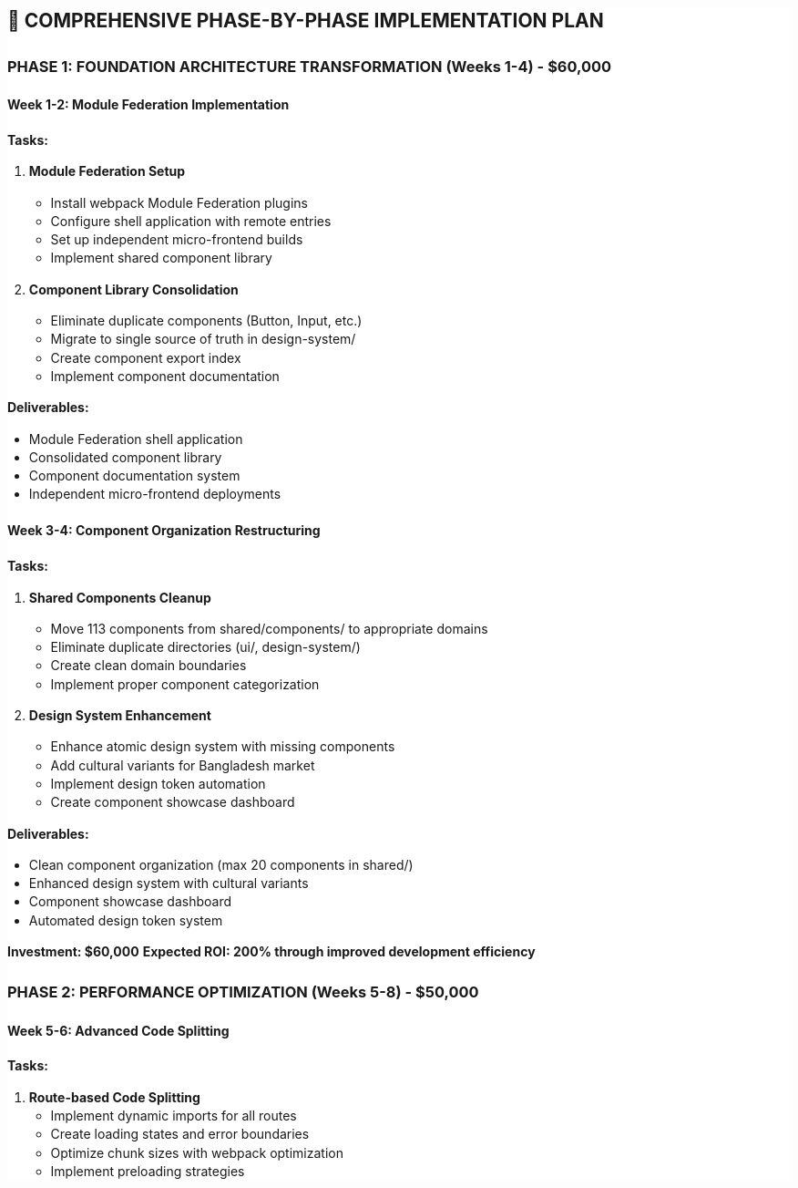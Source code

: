 
## 🚀 COMPREHENSIVE PHASE-BY-PHASE IMPLEMENTATION PLAN

### **PHASE 1: FOUNDATION ARCHITECTURE TRANSFORMATION (Weeks 1-4) - $60,000**

#### **Week 1-2: Module Federation Implementation**
**Tasks:**
1. **Module Federation Setup**
   - Install webpack Module Federation plugins
   - Configure shell application with remote entries
   - Set up independent micro-frontend builds
   - Implement shared component library

2. **Component Library Consolidation**
   - Eliminate duplicate components (Button, Input, etc.)
   - Migrate to single source of truth in design-system/
   - Create component export index
   - Implement component documentation

**Deliverables:**
- Module Federation shell application
- Consolidated component library
- Component documentation system
- Independent micro-frontend deployments

#### **Week 3-4: Component Organization Restructuring**
**Tasks:**
1. **Shared Components Cleanup**
   - Move 113 components from shared/components/ to appropriate domains
   - Eliminate duplicate directories (ui/, design-system/)
   - Create clean domain boundaries
   - Implement proper component categorization

2. **Design System Enhancement**
   - Enhance atomic design system with missing components
   - Add cultural variants for Bangladesh market
   - Implement design token automation
   - Create component showcase dashboard

**Deliverables:**
- Clean component organization (max 20 components in shared/)
- Enhanced design system with cultural variants
- Component showcase dashboard
- Automated design token system

**Investment: $60,000**
**Expected ROI: 200% through improved development efficiency**

### **PHASE 2: PERFORMANCE OPTIMIZATION (Weeks 5-8) - $50,000**

#### **Week 5-6: Advanced Code Splitting**
**Tasks:**
1. **Route-based Code Splitting**
   - Implement dynamic imports for all routes
   - Create loading states and error boundaries
   - Optimize chunk sizes with webpack optimization
   - Implement preloading strategies

